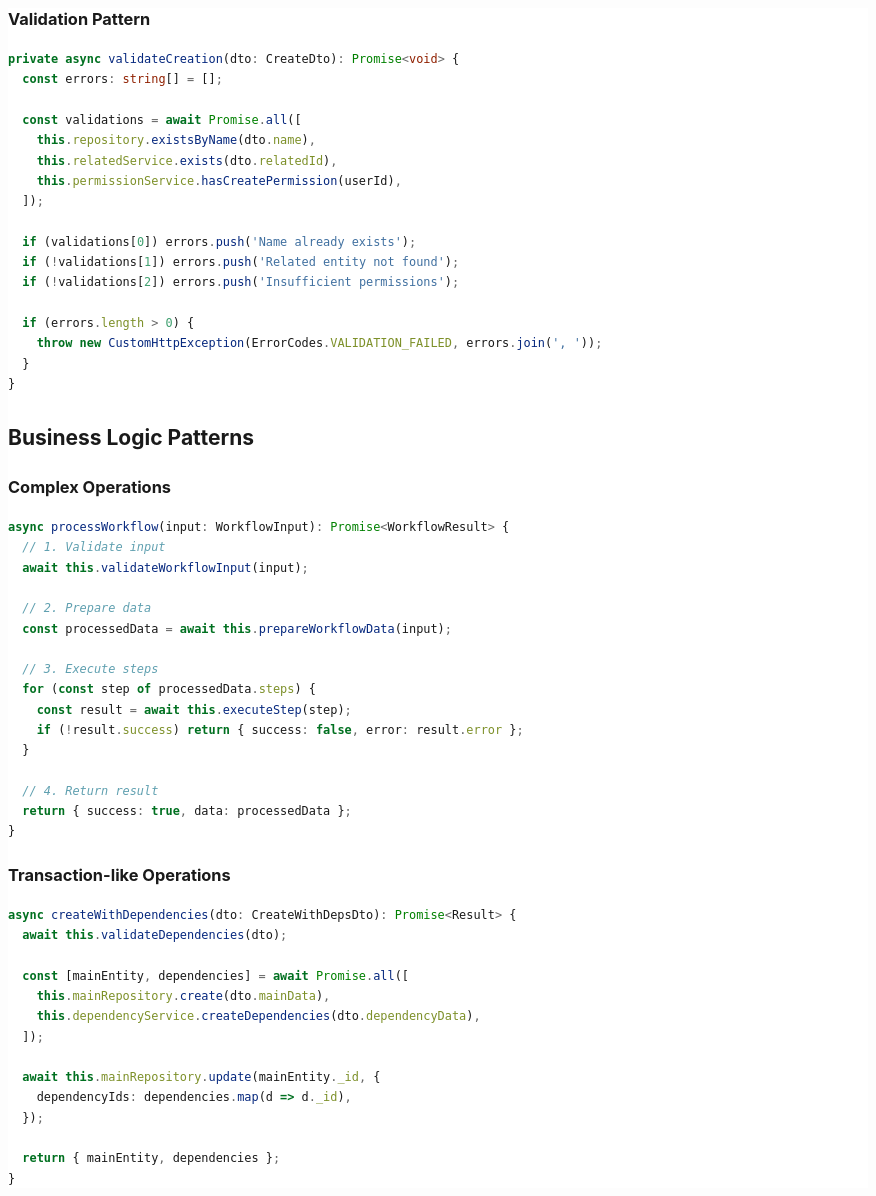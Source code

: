 ### Validation Pattern
```typescript
private async validateCreation(dto: CreateDto): Promise<void> {
  const errors: string[] = [];

  const validations = await Promise.all([
    this.repository.existsByName(dto.name),
    this.relatedService.exists(dto.relatedId),
    this.permissionService.hasCreatePermission(userId),
  ]);

  if (validations[0]) errors.push('Name already exists');
  if (!validations[1]) errors.push('Related entity not found');
  if (!validations[2]) errors.push('Insufficient permissions');

  if (errors.length > 0) {
    throw new CustomHttpException(ErrorCodes.VALIDATION_FAILED, errors.join(', '));
  }
}
```

## Business Logic Patterns

### Complex Operations
```typescript
async processWorkflow(input: WorkflowInput): Promise<WorkflowResult> {
  // 1. Validate input
  await this.validateWorkflowInput(input);

  // 2. Prepare data
  const processedData = await this.prepareWorkflowData(input);

  // 3. Execute steps
  for (const step of processedData.steps) {
    const result = await this.executeStep(step);
    if (!result.success) return { success: false, error: result.error };
  }

  // 4. Return result
  return { success: true, data: processedData };
}
```

### Transaction-like Operations
```typescript
async createWithDependencies(dto: CreateWithDepsDto): Promise<Result> {
  await this.validateDependencies(dto);

  const [mainEntity, dependencies] = await Promise.all([
    this.mainRepository.create(dto.mainData),
    this.dependencyService.createDependencies(dto.dependencyData),
  ]);

  await this.mainRepository.update(mainEntity._id, {
    dependencyIds: dependencies.map(d => d._id),
  });

  return { mainEntity, dependencies };
}
```
